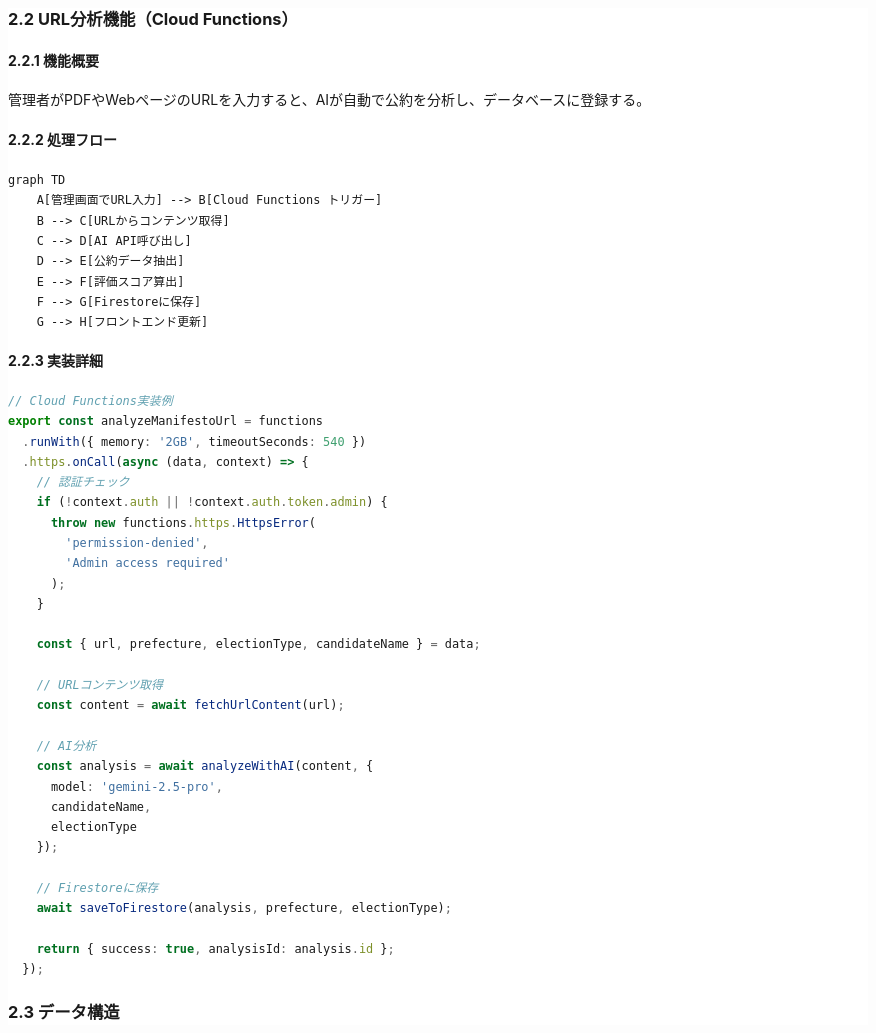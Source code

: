 ### 2.2 URL分析機能（Cloud Functions）

#### 2.2.1 機能概要
管理者がPDFやWebページのURLを入力すると、AIが自動で公約を分析し、データベースに登録する。

#### 2.2.2 処理フロー
```mermaid
graph TD
    A[管理画面でURL入力] --> B[Cloud Functions トリガー]
    B --> C[URLからコンテンツ取得]
    C --> D[AI API呼び出し]
    D --> E[公約データ抽出]
    E --> F[評価スコア算出]
    F --> G[Firestoreに保存]
    G --> H[フロントエンド更新]
```

#### 2.2.3 実装詳細
```typescript
// Cloud Functions実装例
export const analyzeManifestoUrl = functions
  .runWith({ memory: '2GB', timeoutSeconds: 540 })
  .https.onCall(async (data, context) => {
    // 認証チェック
    if (!context.auth || !context.auth.token.admin) {
      throw new functions.https.HttpsError(
        'permission-denied',
        'Admin access required'
      );
    }

    const { url, prefecture, electionType, candidateName } = data;

    // URLコンテンツ取得
    const content = await fetchUrlContent(url);
    
    // AI分析
    const analysis = await analyzeWithAI(content, {
      model: 'gemini-2.5-pro',
      candidateName,
      electionType
    });
    
    // Firestoreに保存
    await saveToFirestore(analysis, prefecture, electionType);
    
    return { success: true, analysisId: analysis.id };
  });
```

### 2.3 データ構造
